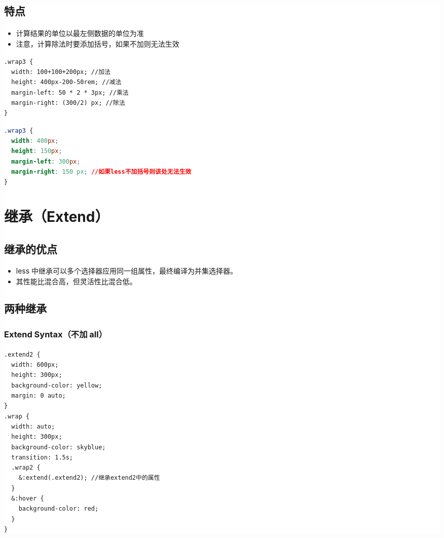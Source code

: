 ## 特点

- 计算结果的单位以最左侧数据的单位为准
- 注意，计算除法时要添加括号，如果不加则无法生效

```less
.wrap3 {
  width: 100+100+200px; //加法
  height: 400px-200-50rem; //减法
  margin-left: 50 * 2 * 3px; //乘法
  margin-right: (300/2) px; //除法
}
```

```css
.wrap3 {
  width: 400px;
  height: 150px;
  margin-left: 300px;
  margin-right: 150 px; //如果less不加括号则该处无法生效
}
```

# 继承（Extend）

## 继承的优点

- less 中继承可以多个选择器应用同一组属性，最终编译为并集选择器。
- 其性能比混合高，但灵活性比混合低。

## 两种继承

### Extend Syntax（不加 all）

```less
.extend2 {
  width: 600px;
  height: 300px;
  background-color: yellow;
  margin: 0 auto;
}
.wrap {
  width: auto;
  height: 300px;
  background-color: skyblue;
  transition: 1.5s;
  .wrap2 {
    &:extend(.extend2); //继承extend2中的属性
  }
  &:hover {
    background-color: red;
  }
}
```
